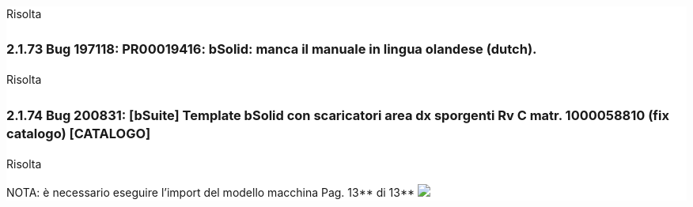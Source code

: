 Risolta 


### **2.1.73 Bug 197118: PR00019416: bSolid: manca il manuale in lingua olandese (dutch).**

Risolta


### **2.1.74 Bug 200831: [bSuite] Template bSolid con scaricatori area dx sporgenti Rv C matr. 1000058810 (fix catalogo) [CATALOGO]**

Risolta 

NOTA: è necessario eseguire l’import del modello macchina
Pag. 13** di 13**
![](Aspose.Words.e2c3cee3-53df-4b7a-addd-d7c5f876f6df.009.png)
